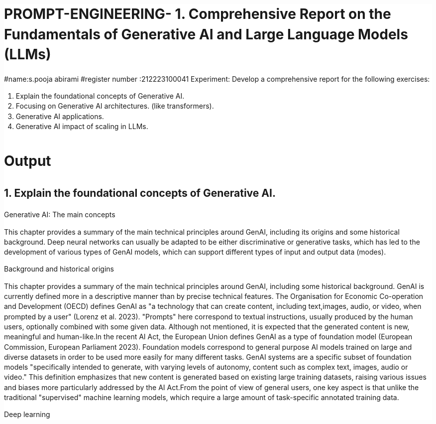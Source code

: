 # PROMPT-ENGINEERING- 1.	Comprehensive Report on the Fundamentals of Generative AI and Large Language Models (LLMs)
#name:s.pooja abirami
#register number :212223100041
Experiment:
Develop a comprehensive report for the following exercises:
1.	Explain the foundational concepts of Generative AI. 
2.	Focusing on Generative AI architectures. (like transformers).
3.	Generative AI applications.
4.	Generative AI impact of scaling in LLMs.

# Output

## 1. Explain the foundational concepts of Generative AI.

Generative AI: The main concepts

This chapter provides a summary of the main technical principles around GenAI, including its origins and some historical background. Deep neural networks can usually be adapted to be either discriminative or
generative tasks, which has led to the development of various types of GenAI models, which can support different types of input and output data (modes).

Background and historical origins

This chapter provides a summary of the main technical principles around GenAI, including some historical background. GenAI is currently defined more in a descriptive manner than by precise technical features. The 
Organisation for Economic Co-operation and Development (OECD) defines GenAI as "a technology that can create content, including text,images, audio, or video, when prompted by a user" (Lorenz et al. 2023). 
"Prompts" here correspond to textual instructions, usually produced by the human users, optionally combined with some given data. Although not mentioned, it is expected that the generated content is new,
meaningful and human-like.In the recent AI Act, the European Union defines GenAI as a type of foundation model (European Commission, European Parliament 2023). Foundation models correspond to general purpose 
AI models trained on large and diverse datasets in order to be used more easily for many different tasks. GenAI systems are a specific subset of foundation models "specifically intended to generate, with 
varying levels of autonomy, content such as complex text, images, audio or video." This definition emphasizes that new content is generated based on existing large training datasets, raising various issues 
and biases more particularly addressed by the AI Act.From the point of view of general users, one key aspect is that unlike the traditional "supervised" machine learning models, which require a large amount of 
task-specific annotated training data.

Deep learning
